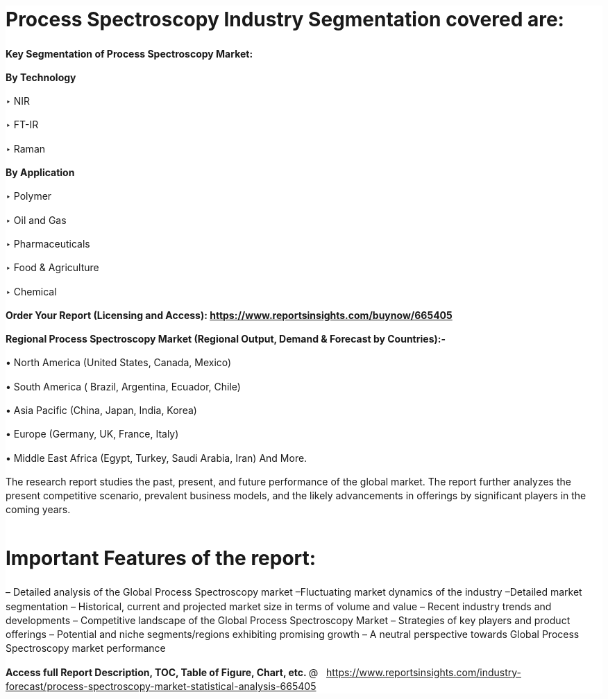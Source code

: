 # <strong>Process Spectroscopy Industry Segmentation covered are:</strong>

<strong>Key Segmentation of Process Spectroscopy Market:</strong> 

<Strong>By Technology </Strong>

‣ NIR

‣ FT-IR

‣ Raman

<Strong>By Application</Strong> 

‣ Polymer

‣ Oil and Gas

‣ Pharmaceuticals

‣ Food & Agriculture

‣ Chemical

<strong>Order Your Report (Licensing and Access): <a href=https://www.reportsinsights.com/buynow/665405 style=color:#0000ff;>https://www.reportsinsights.com/buynow/665405</a></strong>

<strong>Regional Process Spectroscopy Market (Regional Output, Demand &amp; Forecast by Countries):-</strong>

• North America (United States, Canada, Mexico)

• South America ( Brazil, Argentina, Ecuador, Chile)

• Asia Pacific (China, Japan, India, Korea)

• Europe (Germany, UK, France, Italy)

• Middle East Africa (Egypt, Turkey, Saudi Arabia, Iran) And More.

The research report studies the past, present, and future performance of the global market. The report further analyzes the present competitive scenario, prevalent business models, and the likely advancements in offerings by significant players in the coming years.

# <strong>Important Features of the report:</strong>
– Detailed analysis of the Global Process Spectroscopy market
–Fluctuating market dynamics of the industry
–Detailed market segmentation
– Historical, current and projected market size in terms of volume and value
– Recent industry trends and developments
– Competitive landscape of the Global Process Spectroscopy Market
– Strategies of key players and product offerings
– Potential and niche segments/regions exhibiting promising growth
– A neutral perspective towards Global Process Spectroscopy market performance

<strong>Access full Report Description, TOC, Table of Figure, Chart, etc. </strong>@   <a href=https://www.reportsinsights.com/industry-forecast/process-spectroscopy-market-statistical-analysis-665405 style=color:#0000ff;>https://www.reportsinsights.com/industry-forecast/process-spectroscopy-market-statistical-analysis-665405</a>

